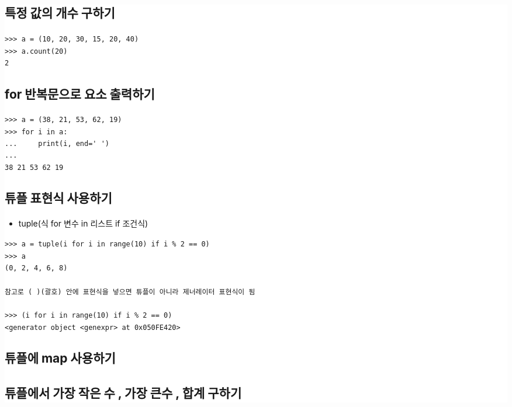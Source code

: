 ## 특정 값의 개수 구하기
```
>>> a = (10, 20, 30, 15, 20, 40)
>>> a.count(20)
2
```

## for 반복문으로 요소 출력하기
```
>>> a = (38, 21, 53, 62, 19)
>>> for i in a:
...     print(i, end=' ')
...
38 21 53 62 19
```

## 튜플 표현식 사용하기
- tuple(식 for 변수 in 리스트 if 조건식)
```
>>> a = tuple(i for i in range(10) if i % 2 == 0)
>>> a
(0, 2, 4, 6, 8)

참고로 ( )(괄호) 안에 표현식을 넣으면 튜플이 아니라 제너레이터 표현식이 됨

>>> (i for i in range(10) if i % 2 == 0)
<generator object <genexpr> at 0x050FE420>
```

## 튜플에 map 사용하기

## 튜플에서 가장 작은 수 , 가장 큰수 , 합계 구하기
